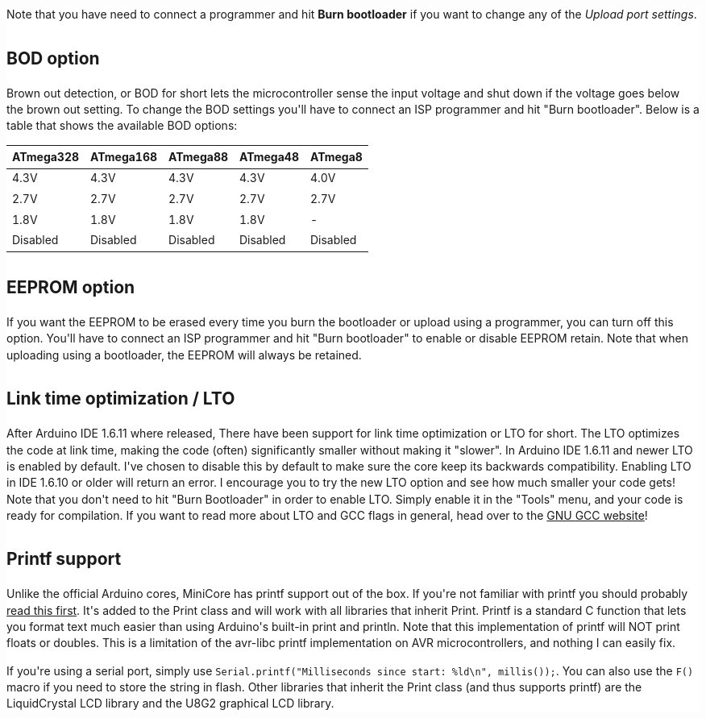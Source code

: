 Note that you have need to connect a programmer and hit **Burn bootloader** if you want to change any of the *Upload port settings*.


## BOD option
Brown out detection, or BOD for short lets the microcontroller sense the input voltage and shut down if the voltage goes below the brown out setting. To change the BOD settings you'll have to connect an ISP programmer and hit "Burn bootloader". Below is a table that shows the available BOD options:
<br/>

| ATmega328 | ATmega168 | ATmega88 | ATmega48 | ATmega8  |
|-----------|-----------|----------|----------|----------|
| 4.3V      | 4.3V      | 4.3V     | 4.3V     | 4.0V     |
| 2.7V      | 2.7V      | 2.7V     | 2.7V     | 2.7V     |
| 1.8V      | 1.8V      | 1.8V     | 1.8V     | -        |
| Disabled  | Disabled  | Disabled | Disabled | Disabled |


## EEPROM option
If you want the EEPROM to be erased every time you burn the bootloader or upload using a programmer, you can turn off this option. You'll have to connect an ISP programmer and hit "Burn bootloader" to enable or disable EEPROM retain. Note that when uploading using a bootloader, the EEPROM will always be retained.


## Link time optimization / LTO
After Arduino IDE 1.6.11 where released, There have been support for link time optimization or LTO for short. The LTO optimizes the code at link time, making the code (often) significantly smaller without making it "slower". In Arduino IDE 1.6.11 and newer LTO is enabled by default. I've chosen to disable this by default to make sure the core keep its backwards compatibility. Enabling LTO in IDE 1.6.10 or older will return an error.
I encourage you to try the new LTO option and see how much smaller your code gets! Note that you don't need to hit "Burn Bootloader" in order to enable LTO. Simply enable it in the "Tools" menu, and your code is ready for compilation. If you want to read more about LTO and GCC flags in general, head over to the [GNU GCC website](https://gcc.gnu.org/onlinedocs/gcc/Optimize-Options.html)!


## Printf support
Unlike the official Arduino cores, MiniCore has printf support out of the box. If you're not familiar with printf you should probably [read this first](https://www.tutorialspoint.com/c_standard_library/c_function_printf.htm). It's added to the Print class and will work with all libraries that inherit Print. Printf is a standard C function that lets you format text much easier than using Arduino's built-in print and println. Note that this implementation of printf will NOT print floats or doubles. This is a limitation of the avr-libc printf implementation on AVR microcontrollers, and nothing I can easily fix.

If you're using a serial port, simply use `Serial.printf("Milliseconds since start: %ld\n", millis());`. You can also use the `F()` macro if you need to store the string in flash. Other libraries that inherit the Print class (and thus supports printf) are the LiquidCrystal LCD library and the U8G2 graphical LCD library.
